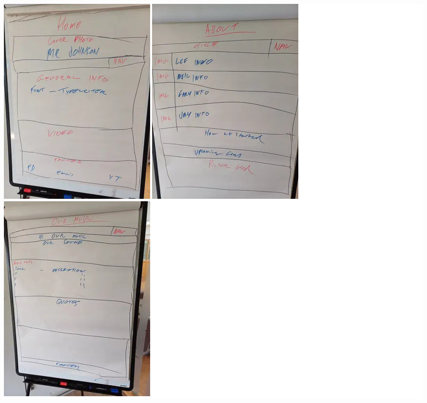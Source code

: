 ![Home Draft](../assets/img/readme/home-draft.webp) ![About Draft](../assets/img/readme/about-draft.webp) ![Music Draft](../assets/img/readme/music-draft.webp)
